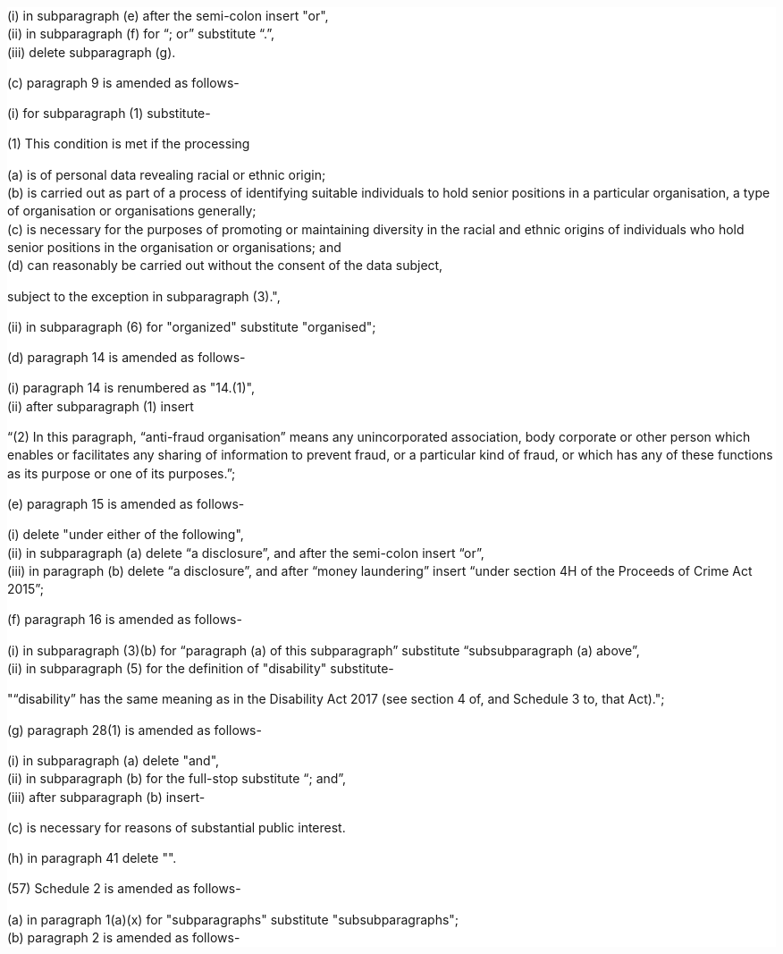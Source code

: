 (i) in subparagraph (e) after the semi-colon insert "or",  
(ii) in subparagraph (f) for “; or” substitute “.”,  
(iii) delete subparagraph (g).

(c) paragraph 9 is amended as follows-

(i) for subparagraph (1) substitute-

(1) This condition is met if the processing

(a) is of personal data revealing racial or ethnic origin;  
(b) is carried out as part of a process of identifying suitable individuals to hold senior positions in a particular organisation, a type of organisation or organisations generally;  
(c) is necessary for the purposes of promoting or maintaining diversity in the racial and ethnic origins of individuals who hold senior positions in the organisation or organisations; and  
(d) can reasonably be carried out without the consent of the data subject,

subject to the exception in subparagraph (3).",

(ii) in subparagraph (6) for "organized" substitute "organised";

(d) paragraph 14 is amended as follows-

(i) paragraph 14 is renumbered as "14.(1)",  
(ii) after subparagraph (1) insert

“(2) In this paragraph, “anti-fraud organisation” means any unincorporated association, body corporate or other person which enables or facilitates any sharing of information to prevent fraud, or a particular kind of fraud, or which has any of these functions as its purpose or one of its purposes.”;

(e) paragraph 15 is amended as follows-

(i) delete "under either of the following",  
(ii) in subparagraph (a) delete “a disclosure”, and after the semi-colon insert “or”,  
(iii) in paragraph (b) delete “a disclosure”, and after “money laundering” insert “under section 4H of the Proceeds of Crime Act 2015”;

(f) paragraph 16 is amended as follows-

(i) in subparagraph (3)(b) for “paragraph (a) of this subparagraph” substitute “subsubparagraph (a) above”,  
(ii) in subparagraph (5) for the definition of "disability" substitute-

"“disability” has the same meaning as in the Disability Act 2017 (see section 4 of, and Schedule 3 to, that Act).";

(g) paragraph 28(1) is amended as follows-

(i) in subparagraph (a) delete "and",  
(ii) in subparagraph (b) for the full-stop substitute “; and”,  
(iii) after subparagraph (b) insert-

(c) is necessary for reasons of substantial public interest.

(h) in paragraph 41 delete "".

(57) Schedule 2 is amended as follows-

(a) in paragraph 1(a)(x) for "subparagraphs" substitute "subsubparagraphs";  
(b) paragraph 2 is amended as follows-
